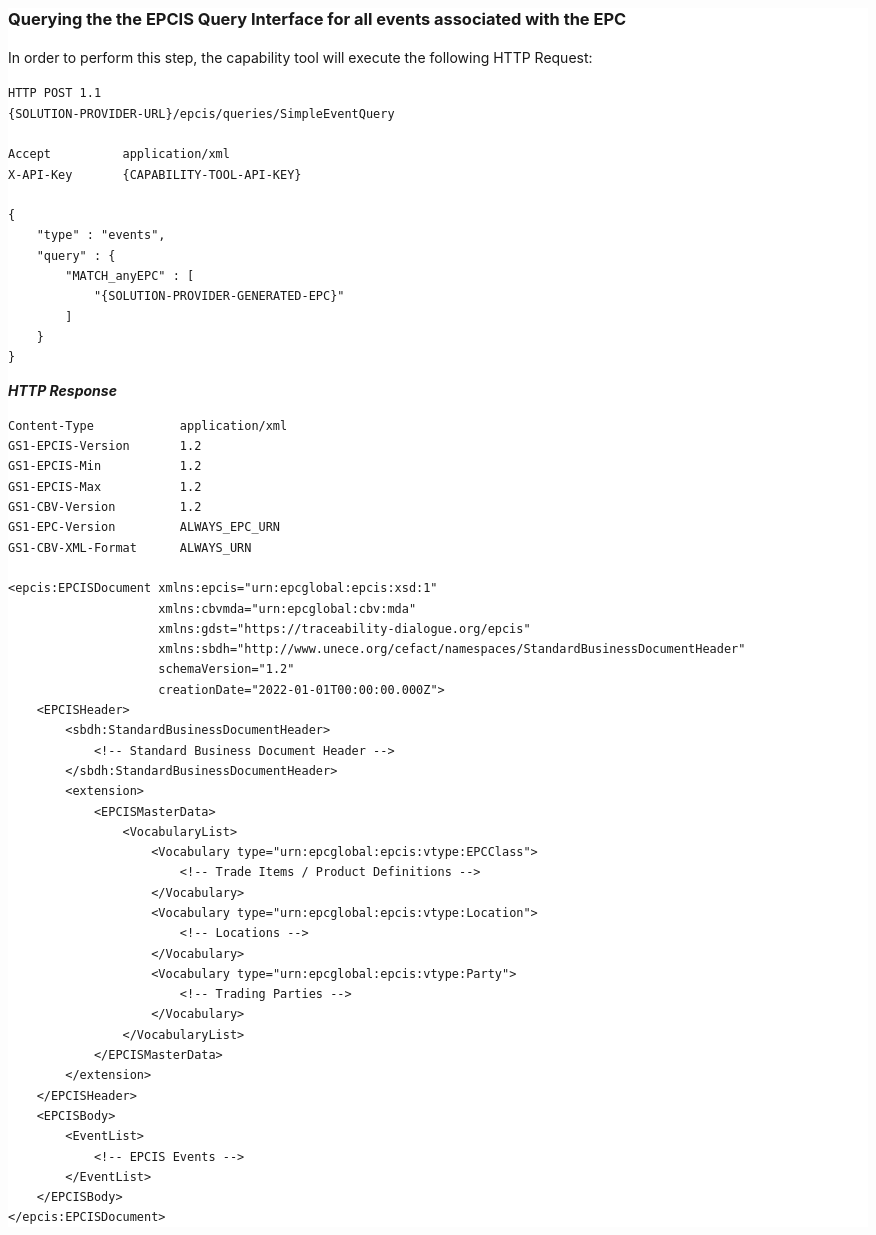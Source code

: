 ### Querying the the EPCIS Query Interface for all events associated with the EPC
In order to perform this step, the capability tool will execute the following HTTP Request:

```
HTTP POST 1.1
{SOLUTION-PROVIDER-URL}/epcis/queries/SimpleEventQuery

Accept          application/xml
X-API-Key       {CAPABILITY-TOOL-API-KEY}

{
    "type" : "events",
    "query" : {
        "MATCH_anyEPC" : [ 
            "{SOLUTION-PROVIDER-GENERATED-EPC}"
        ]
    }
}
```

***HTTP Response***
```
Content-Type	        application/xml
GS1-EPCIS-Version	    1.2
GS1-EPCIS-Min	        1.2
GS1-EPCIS-Max	        1.2
GS1-CBV-Version	        1.2
GS1-EPC-Version	        ALWAYS_EPC_URN
GS1-CBV-XML-Format	    ALWAYS_URN

<epcis:EPCISDocument xmlns:epcis="urn:epcglobal:epcis:xsd:1"
                     xmlns:cbvmda="urn:epcglobal:cbv:mda" 
                     xmlns:gdst="https://traceability-dialogue.org/epcis" 
                     xmlns:sbdh="http://www.unece.org/cefact/namespaces/StandardBusinessDocumentHeader" 
                     schemaVersion="1.2" 
                     creationDate="2022-01-01T00:00:00.000Z">
    <EPCISHeader>
        <sbdh:StandardBusinessDocumentHeader>    
            <!-- Standard Business Document Header -->
        </sbdh:StandardBusinessDocumentHeader>
        <extension>
            <EPCISMasterData>
                <VocabularyList>
                    <Vocabulary type="urn:epcglobal:epcis:vtype:EPCClass">
                        <!-- Trade Items / Product Definitions -->
                    </Vocabulary>
                    <Vocabulary type="urn:epcglobal:epcis:vtype:Location">
                        <!-- Locations -->
                    </Vocabulary>
                    <Vocabulary type="urn:epcglobal:epcis:vtype:Party">
                        <!-- Trading Parties -->
                    </Vocabulary>
                </VocabularyList>
            </EPCISMasterData>
        </extension>
    </EPCISHeader>
    <EPCISBody>
        <EventList>
            <!-- EPCIS Events -->
        </EventList>
    </EPCISBody>
</epcis:EPCISDocument>
```